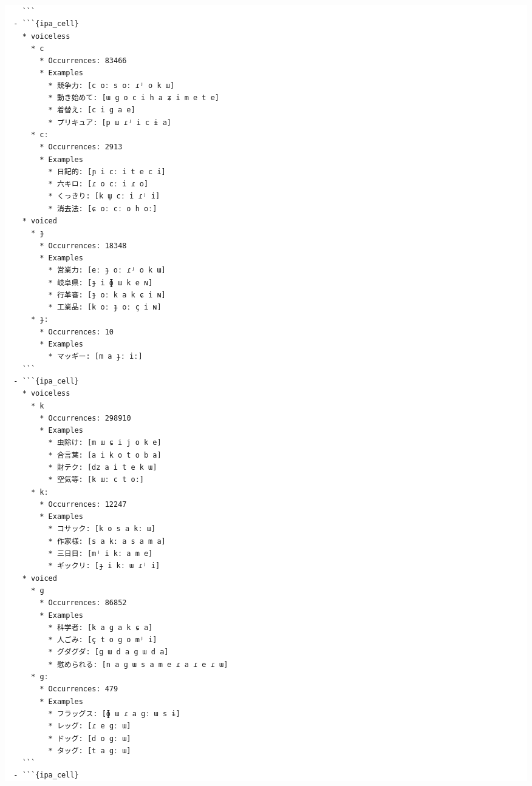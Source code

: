 ``````{list-table}
    ```
  - ```{ipa_cell}
    * voiceless
      * c
        * Occurrences: 83466
        * Examples
          * 競争力: [c oː s oː ɾʲ o k ɯ]
          * 動き始めて: [ɯ ɡ o c i h a ʑ i m e t e]
          * 着替え: [c i ɡ a e]
          * プリキュア: [p ɯ ɾʲ i c ɨ a]
      * cː
        * Occurrences: 2913
        * Examples
          * 日記的: [ɲ i cː i t e c i]
          * 六キロ: [ɾ o cː i ɾ o]
          * くっきり: [k ɯ̥ cː i ɾʲ i]
          * 消去法: [ɕ oː cː o h oː]
    * voiced
      * ɟ
        * Occurrences: 18348
        * Examples
          * 営業力: [eː ɟ oː ɾʲ o k ɯ]
          * 岐阜県: [ɟ i ɸ ɯ k e ɴ]
          * 行革審: [ɟ oː k a k ɕ i ɴ]
          * 工業品: [k oː ɟ oː ç i ɴ]
      * ɟː
        * Occurrences: 10
        * Examples
          * マッギー: [m a ɟː iː]
    ```
  - ```{ipa_cell}
    * voiceless
      * k
        * Occurrences: 298910
        * Examples
          * 虫除け: [m ɯ ɕ i j o k e]
          * 合言葉: [a i k o t o b a]
          * 財テク: [dz a i t e k ɯ]
          * 空気等: [k ɯː c t oː]
      * kː
        * Occurrences: 12247
        * Examples
          * コサック: [k o s a kː ɯ]
          * 作家様: [s a kː a s a m a]
          * 三日目: [mʲ i kː a m e]
          * ギックリ: [ɟ i kː ɯ ɾʲ i]
    * voiced
      * ɡ
        * Occurrences: 86852
        * Examples
          * 科学者: [k a ɡ a k ɕ a]
          * 人ごみ: [ç t o ɡ o mʲ i]
          * グダグダ: [ɡ ɯ d a ɡ ɯ d a]
          * 慰められる: [n a ɡ ɯ s a m e ɾ a ɾ e ɾ ɯ]
      * ɡː
        * Occurrences: 479
        * Examples
          * フラッグス: [ɸ ɯ ɾ a ɡː ɯ s ɨ]
          * レッグ: [ɾ e ɡː ɯ]
          * ドッグ: [d o ɡː ɯ]
          * タッグ: [t a ɡː ɯ]
    ```
  - ```{ipa_cell}
``````